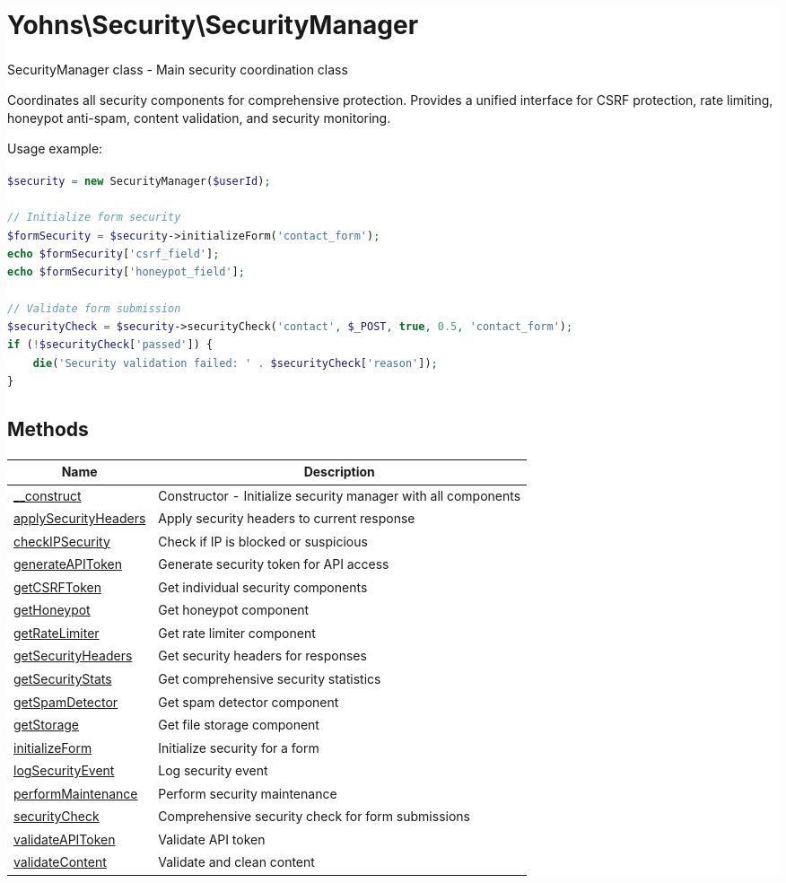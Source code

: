 # Yohns\Security\SecurityManager

SecurityManager class - Main security coordination class

Coordinates all security components for comprehensive protection.
Provides a unified interface for CSRF protection, rate limiting,
honeypot anti-spam, content validation, and security monitoring.


Usage example:
```php
$security = new SecurityManager($userId);

// Initialize form security
$formSecurity = $security->initializeForm('contact_form');
echo $formSecurity['csrf_field'];
echo $formSecurity['honeypot_field'];

// Validate form submission
$securityCheck = $security->securityCheck('contact', $_POST, true, 0.5, 'contact_form');
if (!$securityCheck['passed']) {
    die('Security validation failed: ' . $securityCheck['reason']);
}
```


## Methods

| Name | Description |
|------|-------------|
|[__construct](#securitymanager__construct)|Constructor - Initialize security manager with all components|
|[applySecurityHeaders](#securitymanagerapplysecurityheaders)|Apply security headers to current response|
|[checkIPSecurity](#securitymanagercheckipsecurity)|Check if IP is blocked or suspicious|
|[generateAPIToken](#securitymanagergenerateapitoken)|Generate security token for API access|
|[getCSRFToken](#securitymanagergetcsrftoken)|Get individual security components|
|[getHoneypot](#securitymanagergethoneypot)|Get honeypot component|
|[getRateLimiter](#securitymanagergetratelimiter)|Get rate limiter component|
|[getSecurityHeaders](#securitymanagergetsecurityheaders)|Get security headers for responses|
|[getSecurityStats](#securitymanagergetsecuritystats)|Get comprehensive security statistics|
|[getSpamDetector](#securitymanagergetspamdetector)|Get spam detector component|
|[getStorage](#securitymanagergetstorage)|Get file storage component|
|[initializeForm](#securitymanagerinitializeform)|Initialize security for a form|
|[logSecurityEvent](#securitymanagerlogsecurityevent)|Log security event|
|[performMaintenance](#securitymanagerperformmaintenance)|Perform security maintenance|
|[securityCheck](#securitymanagersecuritycheck)|Comprehensive security check for form submissions|
|[validateAPIToken](#securitymanagervalidateapitoken)|Validate API token|
|[validateContent](#securitymanagervalidatecontent)|Validate and clean content|
